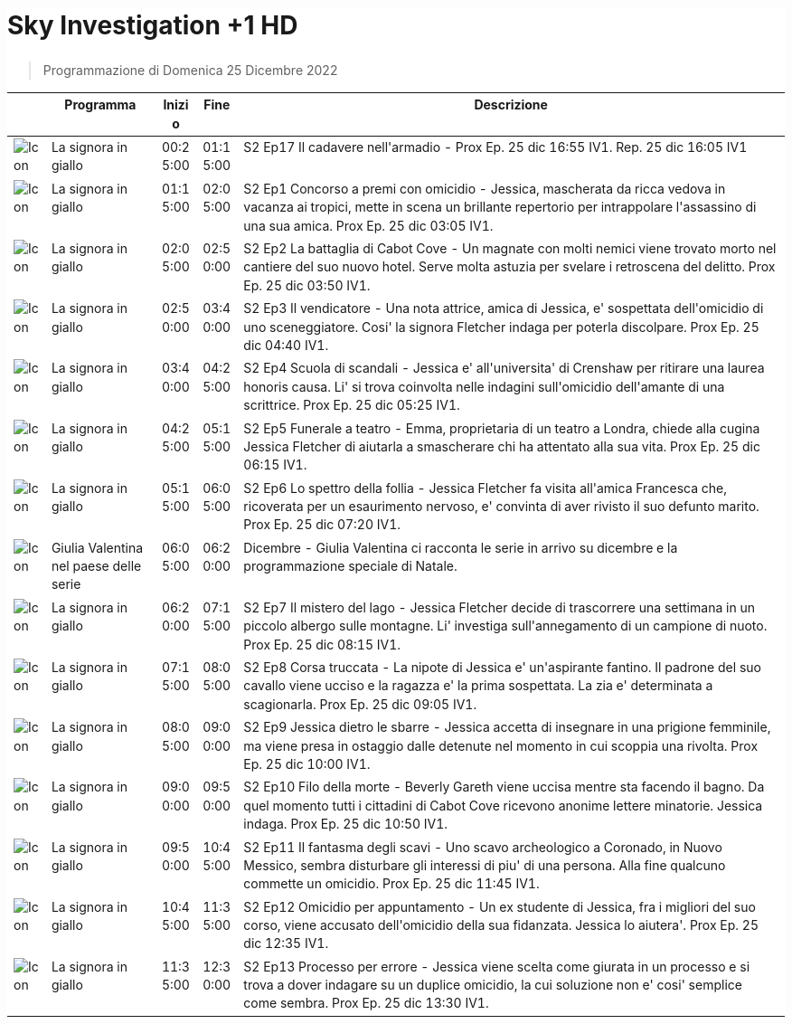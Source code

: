 # Sky Investigation +1 HD
> Programmazione di Domenica 25 Dicembre 2022

||Programma|Inizio|Fine|Descrizione|
|---|---|---|---|---|
|![Icon](https://guidatv.sky.it/uuid/06a26250-f8b3-4dea-85b2-db97f2c2219e/cover?md5ChecksumParam=0300d5ed5573a4086c96016e661693ea)|La signora in giallo|00:25:00|01:15:00|S2 Ep17 Il cadavere nell&#039;armadio - Prox Ep. 25 dic 16:55 IV1. Rep. 25 dic 16:05 IV1
|![Icon](https://guidatv.sky.it/uuid/a0e70f30-3fa8-4a56-9734-ccf7b085fe30/cover?md5ChecksumParam=0300d5ed5573a4086c96016e661693ea)|La signora in giallo|01:15:00|02:05:00|S2 Ep1 Concorso a premi con omicidio - Jessica, mascherata da ricca vedova in vacanza ai tropici, mette in scena un brillante repertorio per intrappolare l&#039;assassino di una sua amica. Prox Ep. 25 dic 03:05 IV1.
|![Icon](https://guidatv.sky.it/uuid/5ac24bc4-65e8-4921-8175-6fb1521969e9/cover?md5ChecksumParam=0300d5ed5573a4086c96016e661693ea)|La signora in giallo|02:05:00|02:50:00|S2 Ep2 La battaglia di Cabot Cove - Un magnate con molti nemici viene trovato morto nel cantiere del suo nuovo hotel. Serve molta astuzia per svelare i retroscena del delitto. Prox Ep. 25 dic 03:50 IV1.
|![Icon](https://guidatv.sky.it/uuid/f96acd63-4d4e-42f7-9f0e-88acea1a6b88/cover?md5ChecksumParam=0300d5ed5573a4086c96016e661693ea)|La signora in giallo|02:50:00|03:40:00|S2 Ep3 Il vendicatore - Una nota attrice, amica di Jessica, e&#039; sospettata dell&#039;omicidio di uno sceneggiatore. Cosi&#039; la signora Fletcher indaga per poterla discolpare. Prox Ep. 25 dic 04:40 IV1.
|![Icon](https://guidatv.sky.it/uuid/1957e263-eecd-43a0-a363-72600df16a76/cover?md5ChecksumParam=0300d5ed5573a4086c96016e661693ea)|La signora in giallo|03:40:00|04:25:00|S2 Ep4 Scuola di scandali - Jessica e&#039; all&#039;universita&#039; di Crenshaw per ritirare una laurea honoris causa. Li&#039; si trova coinvolta nelle indagini sull&#039;omicidio dell&#039;amante di una scrittrice. Prox Ep. 25 dic 05:25 IV1.
|![Icon](https://guidatv.sky.it/uuid/39098b75-2cb1-4a4c-be92-9b1e3f5a3c0c/cover?md5ChecksumParam=0300d5ed5573a4086c96016e661693ea)|La signora in giallo|04:25:00|05:15:00|S2 Ep5 Funerale a teatro - Emma, proprietaria di un teatro a Londra, chiede alla cugina Jessica Fletcher di aiutarla a smascherare chi ha attentato alla sua vita. Prox Ep. 25 dic 06:15 IV1.
|![Icon](https://guidatv.sky.it/uuid/d7f733d5-9f17-414d-b57e-1cf2ac91959b/cover?md5ChecksumParam=0300d5ed5573a4086c96016e661693ea)|La signora in giallo|05:15:00|06:05:00|S2 Ep6 Lo spettro della follia - Jessica Fletcher fa visita all&#039;amica Francesca che, ricoverata per un esaurimento nervoso, e&#039; convinta di aver rivisto il suo defunto marito. Prox Ep. 25 dic 07:20 IV1.
|![Icon](https://guidatv.sky.it/uuid/8f58e2f5-8cc9-46ff-9d41-b56091513fe8/cover?md5ChecksumParam=dad1f38424ae1c54cf0cf3bdc3673dab)|Giulia Valentina nel paese delle serie|06:05:00|06:20:00|Dicembre - Giulia Valentina ci racconta le serie in arrivo su dicembre e la programmazione speciale di Natale.
|![Icon](https://guidatv.sky.it/uuid/7d34b26c-3694-437a-af60-fb655b9565cd/cover?md5ChecksumParam=0300d5ed5573a4086c96016e661693ea)|La signora in giallo|06:20:00|07:15:00|S2 Ep7 Il mistero del lago - Jessica Fletcher decide di trascorrere una settimana in un piccolo albergo sulle montagne. Li&#039; investiga sull&#039;annegamento di un campione di nuoto. Prox Ep. 25 dic 08:15 IV1.
|![Icon](https://guidatv.sky.it/uuid/71b81812-e8ee-4a1a-baee-ce7f33bd8e7e/cover?md5ChecksumParam=0300d5ed5573a4086c96016e661693ea)|La signora in giallo|07:15:00|08:05:00|S2 Ep8 Corsa truccata - La nipote di Jessica e&#039; un&#039;aspirante fantino. Il padrone del suo cavallo viene ucciso e la ragazza e&#039; la prima sospettata. La zia e&#039; determinata a scagionarla. Prox Ep. 25 dic 09:05 IV1.
|![Icon](https://guidatv.sky.it/uuid/48e80948-ff76-4033-a756-3438e780e4cd/cover?md5ChecksumParam=0300d5ed5573a4086c96016e661693ea)|La signora in giallo|08:05:00|09:00:00|S2 Ep9 Jessica dietro le sbarre - Jessica accetta di insegnare in una prigione femminile, ma viene presa in ostaggio dalle detenute nel momento in cui scoppia una rivolta. Prox Ep. 25 dic 10:00 IV1.
|![Icon](https://guidatv.sky.it/uuid/49d1041f-c14d-49d2-99e9-f89791d64100/cover?md5ChecksumParam=0300d5ed5573a4086c96016e661693ea)|La signora in giallo|09:00:00|09:50:00|S2 Ep10 Filo della morte - Beverly Gareth viene uccisa mentre sta facendo il bagno. Da quel momento tutti i cittadini di Cabot Cove ricevono anonime lettere minatorie. Jessica indaga. Prox Ep. 25 dic 10:50 IV1.
|![Icon](https://guidatv.sky.it/uuid/0099e9e5-9fa0-4479-b622-8bf5f33199bd/cover?md5ChecksumParam=0300d5ed5573a4086c96016e661693ea)|La signora in giallo|09:50:00|10:45:00|S2 Ep11 Il fantasma degli scavi - Uno scavo archeologico a Coronado, in Nuovo Messico, sembra disturbare gli interessi di piu&#039; di una persona. Alla fine qualcuno commette un omicidio. Prox Ep. 25 dic 11:45 IV1.
|![Icon](https://guidatv.sky.it/uuid/823ca19e-3f24-4296-beb2-406712d287c5/cover?md5ChecksumParam=0300d5ed5573a4086c96016e661693ea)|La signora in giallo|10:45:00|11:35:00|S2 Ep12 Omicidio per appuntamento - Un ex studente di Jessica, fra i migliori del suo corso, viene accusato dell&#039;omicidio della sua fidanzata. Jessica lo aiutera&#039;. Prox Ep. 25 dic 12:35 IV1.
|![Icon](https://guidatv.sky.it/uuid/bbafeb95-7d89-470f-83b0-7ce1dc60f47a/cover?md5ChecksumParam=0300d5ed5573a4086c96016e661693ea)|La signora in giallo|11:35:00|12:30:00|S2 Ep13 Processo per errore - Jessica viene scelta come giurata in un processo e si trova a dover indagare su un duplice omicidio, la cui soluzione non e&#039; cosi&#039; semplice come sembra. Prox Ep. 25 dic 13:30 IV1.